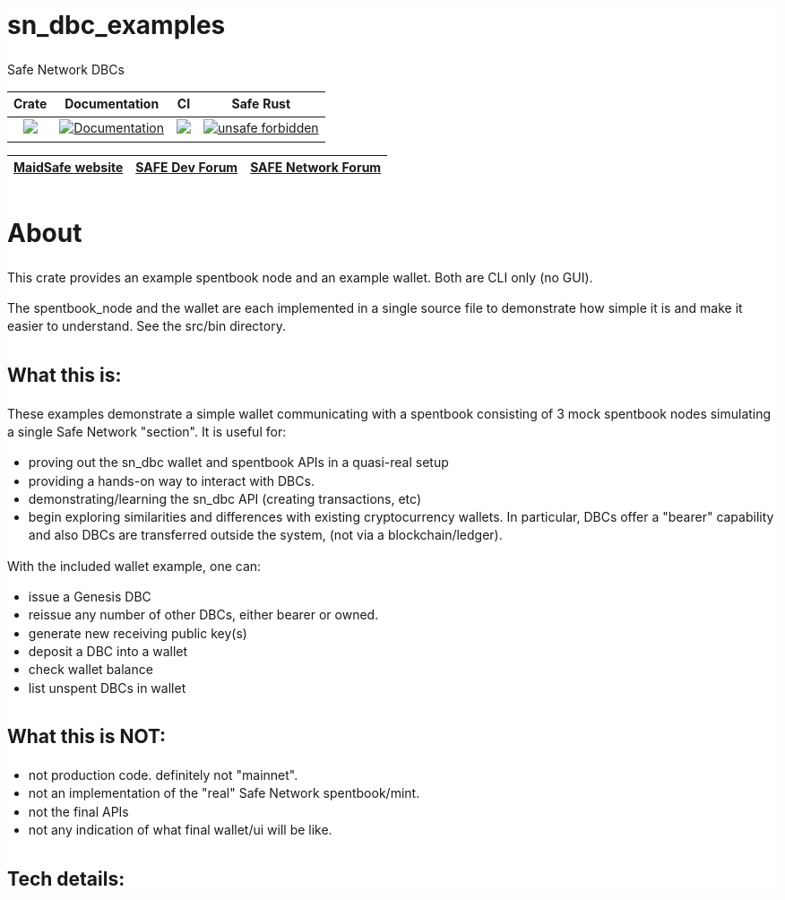 # sn_dbc_examples
Safe Network DBCs

|Crate|Documentation|CI|Safe Rust|
|:-:|:-:|:-:|:-:|
|[![](http://meritbadge.herokuapp.com/sn_dbc)](https://crates.io/crates/sn_dbc)|[![Documentation](https://docs.rs/sn_dbc/badge.svg)](https://docs.rs/sn_dbc)|![](https://github.com/maidsafe/sn_dbc/workflows/Master/badge.svg)|[![unsafe forbidden](https://img.shields.io/badge/unsafe-forbidden-error.svg)](https://github.com/rust-secure-code/safety-dance/)|

| [MaidSafe website](https://maidsafe.net) | [SAFE Dev Forum](https://forum.safedev.org) | [SAFE Network Forum](https://safenetforum.org) |
|:-:|:-:|:-:|

# About

This crate provides an example spentbook node and an example wallet.  Both are CLI only (no GUI).

The spentbook_node and the wallet are each implemented in a single source file to demonstrate how
simple it is and make it easier to understand.  See the src/bin directory.

## What this is:

These examples demonstrate a simple wallet communicating with a spentbook consisting
of 3 mock spentbook nodes simulating a single Safe Network "section".  It is useful for:

* proving out the sn_dbc wallet and spentbook APIs in a quasi-real setup
* providing a hands-on way to interact with DBCs.
* demonstrating/learning the sn_dbc API (creating transactions, etc)
* begin exploring similarities and differences with existing cryptocurrency wallets.
In particular, DBCs offer a "bearer" capability and also DBCs are transferred outside
the system, (not via a blockchain/ledger).

With the included wallet example, one can:

- issue a Genesis DBC
- reissue any number of other DBCs, either bearer or owned.
- generate new receiving public key(s)
- deposit a DBC into a wallet
- check wallet balance
- list unspent DBCs in wallet

## What this is NOT:

* not production code.  definitely not "mainnet".
* not an implementation of the "real" Safe Network spentbook/mint.
* not the final APIs
* not any indication of what final wallet/ui will be like.


## Tech details:
